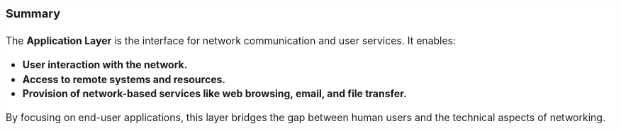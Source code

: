 ### **Summary**

The **Application Layer** is the interface for network communication and user services. It enables:

- **User interaction with the network.**
- **Access to remote systems and resources.**
- **Provision of network-based services like web browsing, email, and file transfer.**

By focusing on end-user applications, this layer bridges the gap between human users and the technical aspects of networking.
